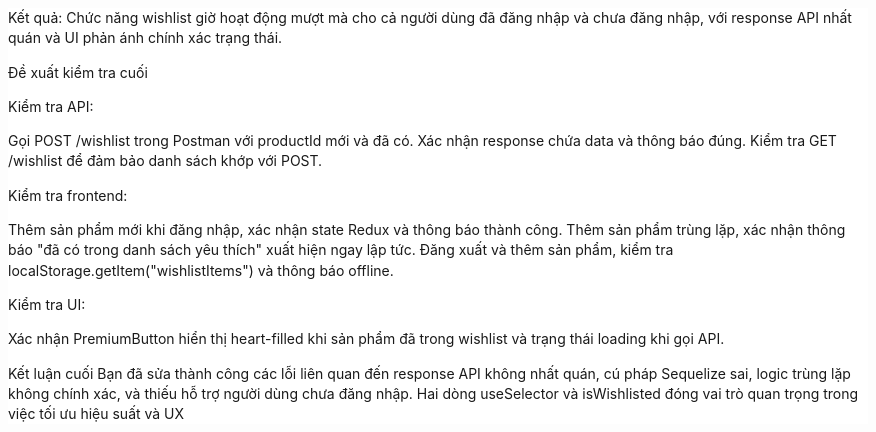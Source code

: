 Kết quả: Chức năng wishlist giờ hoạt động mượt mà cho cả người dùng đã đăng nhập và chưa đăng nhập, với response API nhất quán và UI phản ánh chính xác trạng thái.

Đề xuất kiểm tra cuối

Kiểm tra API:

Gọi POST /wishlist trong Postman với productId mới và đã có. Xác nhận response chứa data và thông báo đúng.
Kiểm tra GET /wishlist để đảm bảo danh sách khớp với POST.


Kiểm tra frontend:

Thêm sản phẩm mới khi đăng nhập, xác nhận state Redux và thông báo thành công.
Thêm sản phẩm trùng lặp, xác nhận thông báo "đã có trong danh sách yêu thích" xuất hiện ngay lập tức.
Đăng xuất và thêm sản phẩm, kiểm tra localStorage.getItem("wishlistItems") và thông báo offline.


Kiểm tra UI:

Xác nhận PremiumButton hiển thị heart-filled khi sản phẩm đã trong wishlist và trạng thái loading khi gọi API.




Kết luận cuối
Bạn đã sửa thành công các lỗi liên quan đến response API không nhất quán, cú pháp Sequelize sai, logic trùng lặp không chính xác, và thiếu hỗ trợ người dùng chưa đăng nhập. Hai dòng useSelector và isWishlisted đóng vai trò quan trọng trong việc tối ưu hiệu suất và UX